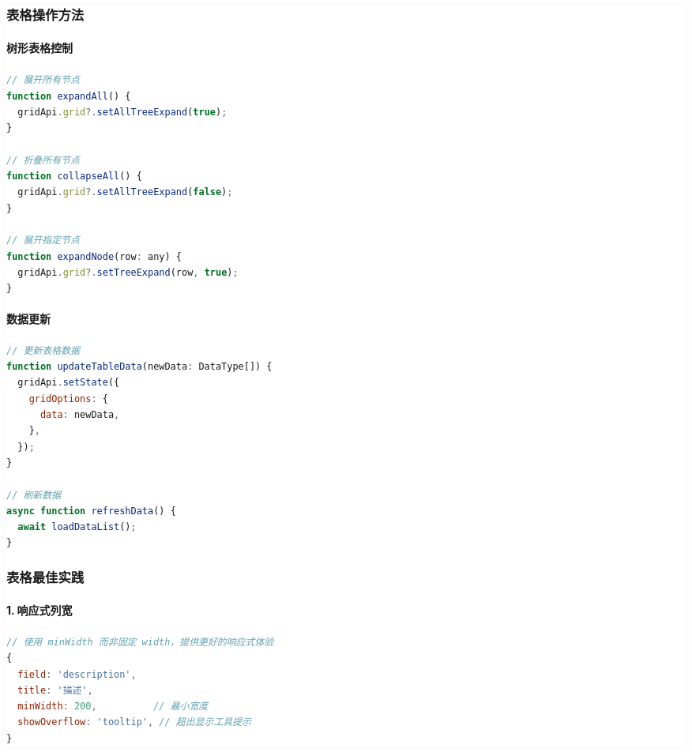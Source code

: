 ### 表格操作方法

#### 树形表格控制

```javascript
// 展开所有节点
function expandAll() {
  gridApi.grid?.setAllTreeExpand(true);
}

// 折叠所有节点
function collapseAll() {
  gridApi.grid?.setAllTreeExpand(false);
}

// 展开指定节点
function expandNode(row: any) {
  gridApi.grid?.setTreeExpand(row, true);
}
```

#### 数据更新

```javascript
// 更新表格数据
function updateTableData(newData: DataType[]) {
  gridApi.setState({
    gridOptions: {
      data: newData,
    },
  });
}

// 刷新数据
async function refreshData() {
  await loadDataList();
}
```

### 表格最佳实践

#### 1. 响应式列宽

```javascript
// 使用 minWidth 而非固定 width，提供更好的响应式体验
{
  field: 'description',
  title: '描述',
  minWidth: 200,          // 最小宽度
  showOverflow: 'tooltip', // 超出显示工具提示
}
```
